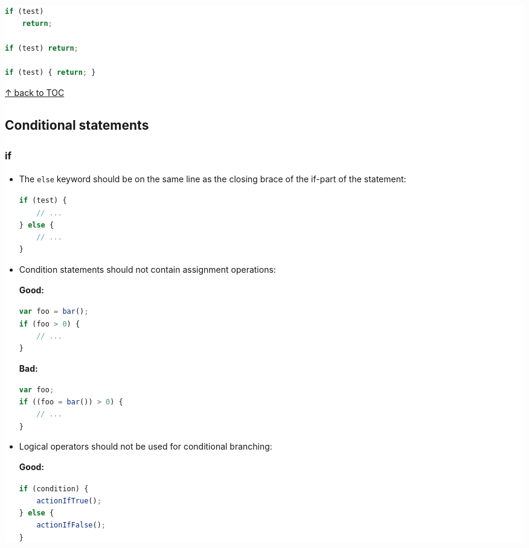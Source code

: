   ```js
  if (test)
      return;

  if (test) return;

  if (test) { return; }
  ```

[&#8593; back to TOC](#table-of-contents)

## Conditional statements

### if

* The `else` keyword should be on the same line as the closing brace of the if-part of the statement:

  ```js
  if (test) {
      // ...
  } else {
      // ...
  }
  ```

* Condition statements should not contain assignment operations:

  **Good:**

  ```js
  var foo = bar();
  if (foo > 0) {
      // ...
  }
  ```

  **Bad:**

  ```js
  var foo;
  if ((foo = bar()) > 0) {
      // ...
  }
  ```

* Logical operators should not be used for conditional branching:

  **Good:**

  ```js
  if (condition) {
      actionIfTrue();
  } else {
      actionIfFalse();
  }
  ```
